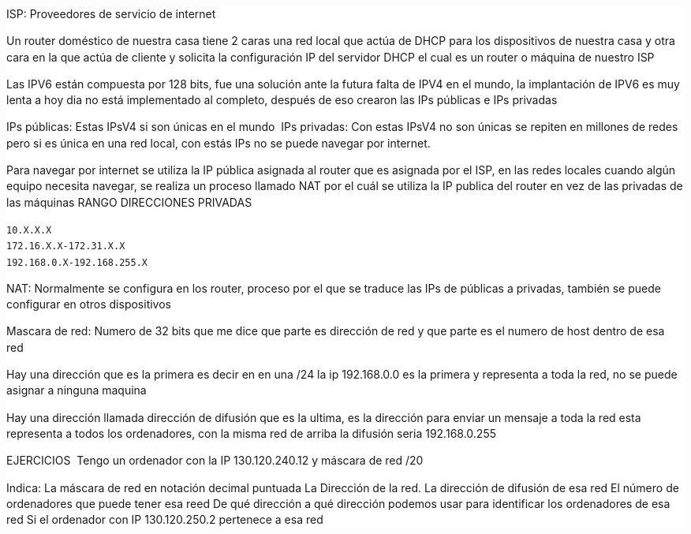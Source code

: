 
ISP: Proveedores de servicio de internet



Un router doméstico de nuestra casa tiene 2 caras una red local que actúa de DHCP para los dispositivos de nuestra casa y otra cara en la que actúa de cliente y solicita la configuración IP del servidor DHCP el cual es un router o máquina de nuestro ISP



Las IPV6 están compuesta por 128 bits, fue una solución ante la futura falta de IPV4 en el mundo, la implantación de IPV6 es muy lenta a hoy dia no está implementado al completo, después de eso crearon las IPs públicas e IPs privadas



IPs públicas: Estas IPsV4 si son únicas en el mundo 
IPs privadas: Con estas IPsV4 no son únicas se repiten en millones de redes pero si es única en una red local, con estás IPs no se puede navegar por internet.



Para navegar por internet se utiliza la IP pública asignada al router que es asignada por el ISP, en las redes locales cuando algún equipo necesita navegar, se realiza un proceso llamado NAT por el cuál se utiliza la IP publica del router en vez de las privadas de las máquinas
RANGO DIRECCIONES PRIVADAS



	10.X.X.X
	172.16.X.X-172.31.X.X
	192.168.0.X-192.168.255.X


NAT: Normalmente se configura en los router, proceso por el que se traduce las IPs de públicas a privadas, también se puede configurar en otros dispositivos



Mascara de red: Numero de 32 bits que me dice que parte es dirección de red y que parte es el numero de host dentro de esa red



Hay una dirección que es la primera es decir en en una /24 la ip 192.168.0.0 es la primera y representa a toda la red, no se puede asignar a ninguna maquina



Hay una dirección llamada dirección de difusión que es la ultima, es la dirección para enviar un mensaje a toda la red esta representa a todos los ordenadores, con la misma red de arriba la difusión seria 192.168.0.255



EJERCICIOS 
Tengo un ordenador con la IP 130.120.240.12 y máscara de red /20



Indica:
La máscara de red en notación decimal puntuada
La Dirección de la red.
La dirección de difusión de esa red
El número de ordenadores que puede tener esa reed
De qué dirección a qué dirección podemos usar para identificar los ordenadores de esa red
Si el ordenador con IP 130.120.250.2 pertenece a esa red
